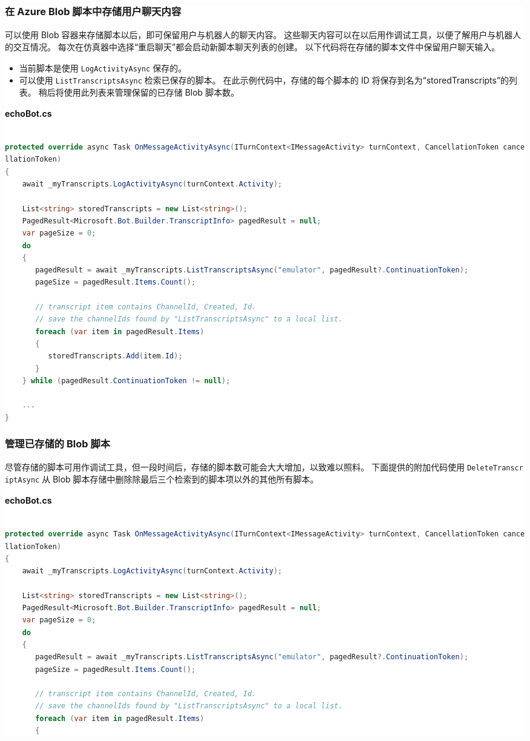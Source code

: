 ### <a name="store-user-conversations-in-azure-blob-transcripts"></a>在 Azure Blob 脚本中存储用户聊天内容
可以使用 Blob 容器来存储脚本以后，即可保留用户与机器人的聊天内容。 这些聊天内容可以在以后用作调试工具，以便了解用户与机器人的交互情况。 每次在仿真器中选择“重启聊天”都会启动新脚本聊天列表的创建。  以下代码将在存储的脚本文件中保留用户聊天输入。
- 当前脚本是使用 `LogActivityAsync` 保存的。
- 可以使用 `ListTranscriptsAsync` 检索已保存的脚本。
在此示例代码中，存储的每个脚本的 ID 将保存到名为“storedTranscripts”的列表。 稍后将使用此列表来管理保留的已存储 Blob 脚本数。

**echoBot.cs**
```csharp

protected override async Task OnMessageActivityAsync(ITurnContext<IMessageActivity> turnContext, CancellationToken cancellationToken)
{
    await _myTranscripts.LogActivityAsync(turnContext.Activity);

    List<string> storedTranscripts = new List<string>();
    PagedResult<Microsoft.Bot.Builder.TranscriptInfo> pagedResult = null;
    var pageSize = 0;
    do
    {
       pagedResult = await _myTranscripts.ListTranscriptsAsync("emulator", pagedResult?.ContinuationToken);
       pageSize = pagedResult.Items.Count();

       // transcript item contains ChannelId, Created, Id.
       // save the channelIds found by "ListTranscriptsAsync" to a local list.
       foreach (var item in pagedResult.Items)
       {
          storedTranscripts.Add(item.Id);
       }
    } while (pagedResult.ContinuationToken != null);
    
    ...
}

```

### <a name="manage-stored-blob-transcripts"></a>管理已存储的 Blob 脚本
尽管存储的脚本可用作调试工具，但一段时间后，存储的脚本数可能会大大增加，以致难以照料。 下面提供的附加代码使用 `DeleteTranscriptAsync` 从 Blob 脚本存储中删除除最后三个检索到的脚本项以外的其他所有脚本。

**echoBot.cs**
```csharp

protected override async Task OnMessageActivityAsync(ITurnContext<IMessageActivity> turnContext, CancellationToken cancellationToken)
{
    await _myTranscripts.LogActivityAsync(turnContext.Activity);

    List<string> storedTranscripts = new List<string>();
    PagedResult<Microsoft.Bot.Builder.TranscriptInfo> pagedResult = null;
    var pageSize = 0;
    do
    {
       pagedResult = await _myTranscripts.ListTranscriptsAsync("emulator", pagedResult?.ContinuationToken);
       pageSize = pagedResult.Items.Count();

       // transcript item contains ChannelId, Created, Id.
       // save the channelIds found by "ListTranscriptsAsync" to a local list.
       foreach (var item in pagedResult.Items)
       {
```